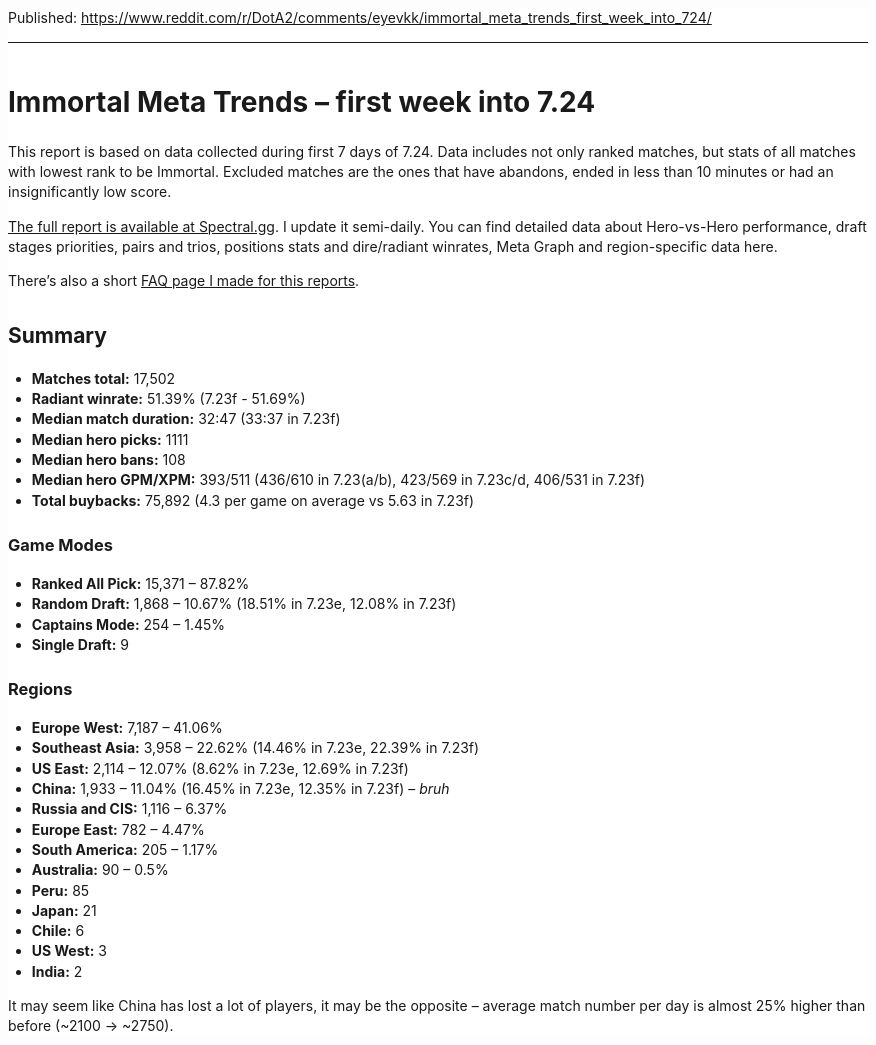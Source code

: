 Published: https://www.reddit.com/r/DotA2/comments/eyevkk/immortal_meta_trends_first_week_into_724/

---

# Immortal Meta Trends – first week into 7.24

This report is based on data collected during first 7 days of 7.24. Data includes not only ranked matches, but stats of all matches with lowest rank to be Immortal. Excluded matches are the ones that have abandons, ended in less than 10 minutes or had an insignificantly low score.

[The full report is available at Spectral.gg](https://stats.spectral.gg/lrg2/?league=imm_ranked_724). I update it semi-daily. You can find detailed data about Hero-vs-Hero performance, draft stages priorities, pairs and trios, positions stats and dire/radiant winrates, Meta Graph and region-specific data here.

There’s also a short [FAQ page I made for this reports](https://spectral.gg/?stats_faq).

## Summary

* **Matches total:** 17,502 
* **Radiant winrate:** 51.39% (7.23f - 51.69%)
* **Median match duration:** 32:47 (33:37 in 7.23f)
* **Median hero picks:** 1111
* **Median hero bans:** 108
* **Median hero GPM/XPM:** 393/511 (436/610 in 7.23(a/b), 423/569 in 7.23c/d, 406/531 in 7.23f)
* **Total buybacks:** 75,892 (4.3 per game on average vs 5.63 in 7.23f)

### Game Modes

* **Ranked All Pick:** 15,371 – 87.82%
* **Random Draft:** 1,868 – 10.67% (18.51% in 7.23e, 12.08% in 7.23f)
* **Captains Mode:** 254 – 1.45%
* **Single Draft:** 9

### Regions

* **Europe West:** 7,187 – 41.06%
* **Southeast Asia:** 3,958 – 22.62% (14.46% in 7.23e, 22.39% in 7.23f)
* **US East:** 2,114 – 12.07% (8.62% in 7.23e, 12.69% in 7.23f)
* **China:** 1,933 – 11.04% (16.45% in 7.23e, 12.35% in 7.23f) – *bruh*
* **Russia and CIS:** 1,116 – 6.37%
* **Europe East:** 782 – 4.47%
* **South America:** 205 – 1.17% 
* **Australia:** 90 – 0.5%
* **Peru:** 85
* **Japan:** 21
* **Chile:** 6
* **US West:** 3
* **India:** 2

It may seem like China has lost a lot of players, it may be the opposite – average match number per day is almost 25% higher than before (~2100 -> ~2750).
